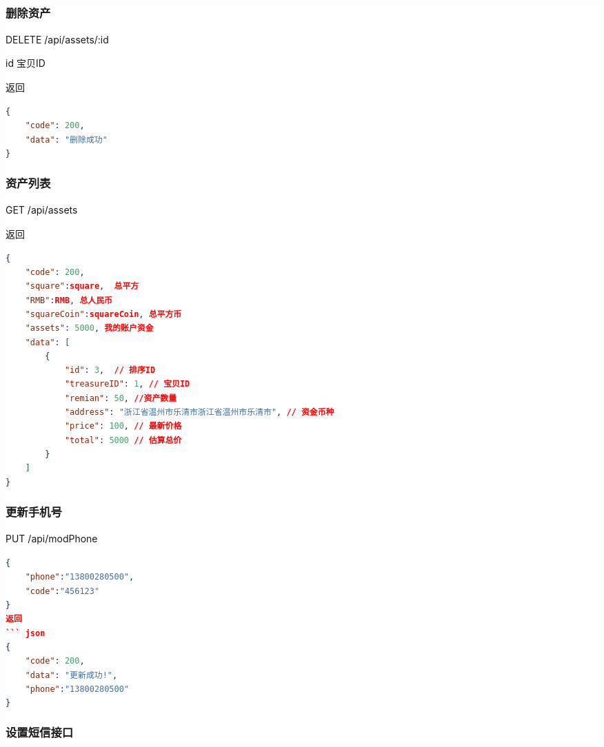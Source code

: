 ### 删除资产 ###

DELETE /api/assets/:id

id 宝贝ID

返回
``` json
{
    "code": 200,
    "data": "删除成功"
}
```

### 资产列表 ###

GET /api/assets

返回
``` json
{
    "code": 200,
    "square":square,  总平方
	"RMB":RMB, 总人民币
	"squareCoin":squareCoin, 总平方币
	"assets": 5000, 我的账户资金
    "data": [
        {
            "id": 3,  // 排序ID
            "treasureID": 1, // 宝贝ID
            "remian": 50, //资产数量
            "address": "浙江省温州市乐清市浙江省温州市乐清市", // 资金币种
            "price": 100, // 最新价格
            "total": 5000 // 估算总价
        }
    ]
}
```

### 更新手机号 ###

PUT /api/modPhone
``` json
{
    "phone":"13800280500",
    "code":"456123"
}
返回
``` json
{
    "code": 200,
    "data": "更新成功!",
    "phone":"13800280500"
}
```
### 设置短信接口 ###
